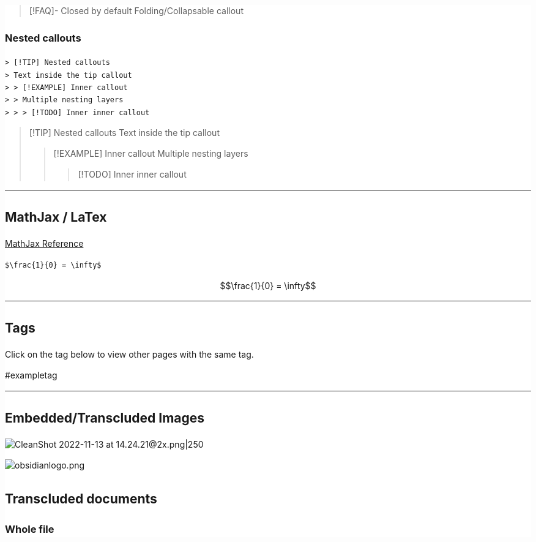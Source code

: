 > [!FAQ]- Closed by default
> Folding/Collapsable callout

### Nested callouts

```
> [!TIP] Nested callouts
> Text inside the tip callout
> > [!EXAMPLE] Inner callout
> > Multiple nesting layers
> > > [!TODO] Inner inner callout
```

> [!TIP] Nested callouts
> Text inside the tip callout
> > [!EXAMPLE] Inner callout
> > Multiple nesting layers
> > > [!TODO] Inner inner callout




---

## MathJax / LaTex
[MathJax Reference](https://math.meta.stackexchange.com/questions/5020/mathjax-basic-tutorial-and-quick-reference)

```
$\frac{1}{0} = \infty$
```

$$\frac{1}{0} = \infty$$

---

## Tags
Click on the tag below to view other pages with the same tag. 

#exampletag

---

## Embedded/Transcluded Images

![CleanShot 2022-11-13 at 14.24.21@2x.png|250](/img/user/img/CleanShot%202022-11-13%20at%2014.24.21@2x.png)

![obsidianlogo.png](/img/user/img/obsidianlogo.png)


## Transcluded documents

### Whole file


[^1]: Here are some extra information in a footnote
[^1]: Here are some extra information in a footnote